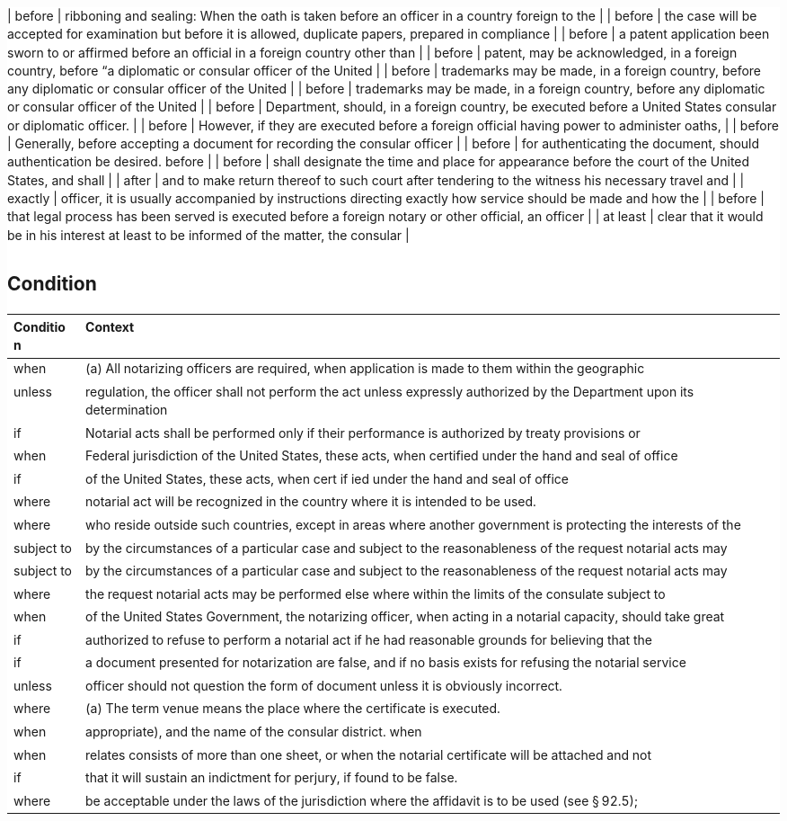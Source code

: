 | before        | ribboning and sealing: When the oath is taken before an officer in a country foreign to the                                     |
| before        | the case will be accepted for examination but before it is allowed, duplicate papers, prepared in compliance                    |
| before        | a patent application been sworn to or affirmed before an official in a foreign country other than                               |
| before        | patent, may be acknowledged, in a foreign country, before &#8220;a diplomatic or consular officer of the United                 |
| before        | trademarks may be made, in a foreign country, before any diplomatic or consular officer of the United                           |
| before        | trademarks may be made, in a foreign country, before any diplomatic or consular officer of the United                           |
| before        | Department, should, in a foreign country, be executed before  a United States consular or diplomatic officer.                   |
| before        | However, if they are executed  before a foreign official having power to administer oaths,                                      |
| before        | Generally,  before accepting a document for recording the consular officer                                                      |
| before        | for authenticating the document, should authentication be desired. before                                                       |
| before        | shall designate the time and place for appearance before the court of the United States, and shall                              |
| after         | and to make return thereof to such court after tendering to the witness his necessary travel and                                |
| exactly       | officer, it is usually accompanied by instructions directing exactly how service should be made and how the                     |
| before        | that legal process has been served is executed before a foreign notary or other official, an officer                            |
| at least      | clear that it would be in his interest at least to be informed of the matter, the consular                                      |


## Condition

| Condition      | Context                                                                                                                                       |
|:---------------|:----------------------------------------------------------------------------------------------------------------------------------------------|
| when           | (a) All notarizing officers are required,  when application is made to them within the geographic                                             |
| unless         | regulation, the officer shall not perform the act unless expressly authorized by the Department upon its determination                        |
| if             | Notarial acts shall be performed only  if their performance is authorized by treaty provisions or                                             |
| when           | Federal jurisdiction of the United States, these acts, when certified under the hand and seal of office                                       |
| if             | of the United States, these acts, when cert if ied under the hand and seal of office                                                          |
| where          | notarial act will be recognized in the country where  it is intended to be used.                                                              |
| where          | who reside outside such countries, except in areas where another government is protecting the interests of the                                |
| subject to     | by the circumstances of a particular case and subject to the reasonableness of the request notarial acts may                                  |
| subject to     | by the circumstances of a particular case and subject to the reasonableness of the request notarial acts may                                  |
| where          | the request notarial acts may be performed else where within the limits of the consulate subject to                                           |
| when           | of the United States Government, the notarizing officer, when acting in a notarial capacity, should take great                                |
| if             | authorized to refuse to perform a notarial act if he had reasonable grounds for believing that the                                            |
| if             | a document presented for notarization are false, and if no basis exists for refusing the notarial service                                     |
| unless         | officer should not question the form of document unless  it is obviously incorrect.                                                           |
| where          | (a) The term venue means the place  where  the certificate is executed.                                                                       |
| when           | appropriate), and the name of the consular district. when                                                                                     |
| when           | relates consists of more than one sheet, or when the notarial certificate will be attached and not                                            |
| if             | that it will sustain an indictment for perjury, if  found to be false.                                                                        |
| where          | be acceptable under the laws of the jurisdiction where the affidavit is to be used (see &#167;&#8201;92.5);                                   |